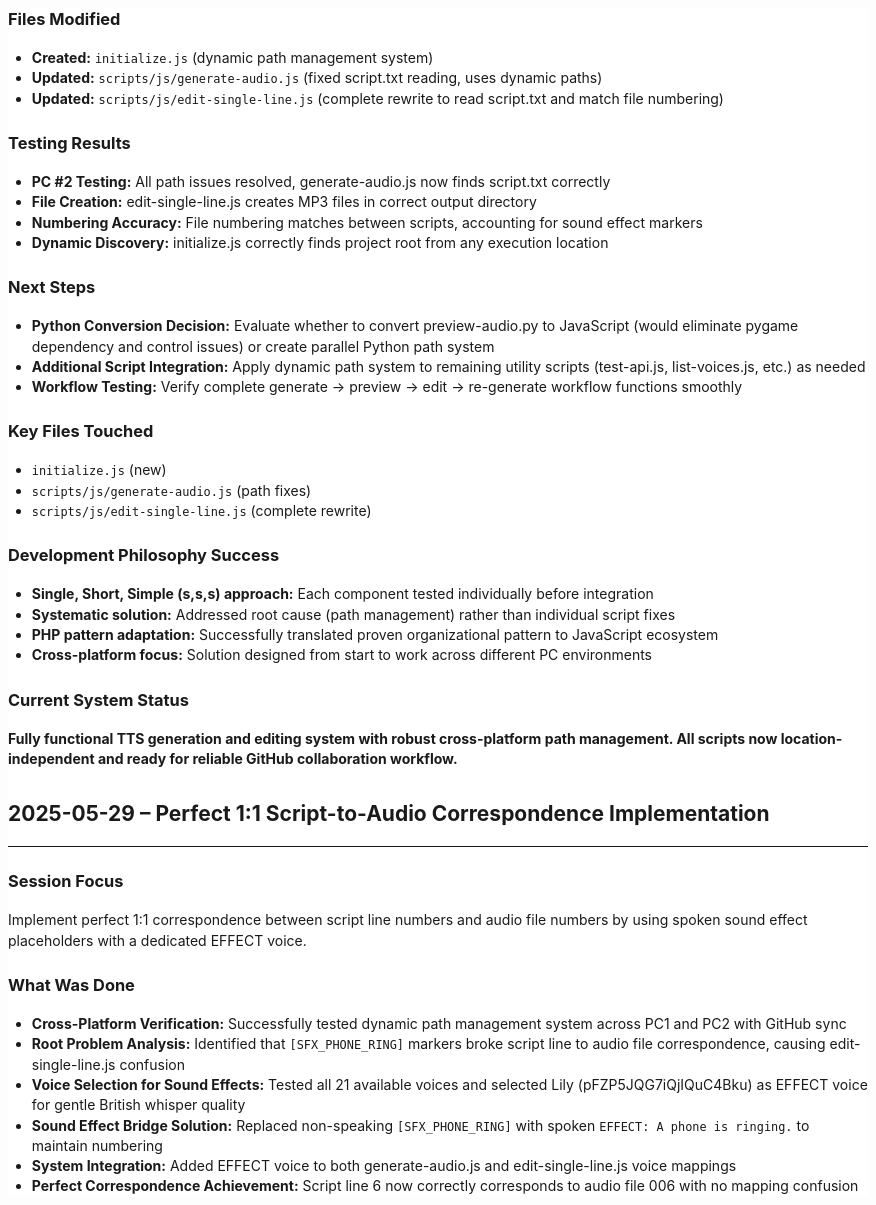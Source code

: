 ### Files Modified
- **Created:** `initialize.js` (dynamic path management system)
- **Updated:** `scripts/js/generate-audio.js` (fixed script.txt reading, uses dynamic paths)
- **Updated:** `scripts/js/edit-single-line.js` (complete rewrite to read script.txt and match file numbering)

### Testing Results
- **PC #2 Testing:** All path issues resolved, generate-audio.js now finds script.txt correctly
- **File Creation:** edit-single-line.js creates MP3 files in correct output directory
- **Numbering Accuracy:** File numbering matches between scripts, accounting for sound effect markers
- **Dynamic Discovery:** initialize.js correctly finds project root from any execution location

### Next Steps
- **Python Conversion Decision:** Evaluate whether to convert preview-audio.py to JavaScript (would eliminate pygame dependency and control issues) or create parallel Python path system
- **Additional Script Integration:** Apply dynamic path system to remaining utility scripts (test-api.js, list-voices.js, etc.) as needed
- **Workflow Testing:** Verify complete generate → preview → edit → re-generate workflow functions smoothly

### Key Files Touched
- `initialize.js` (new)
- `scripts/js/generate-audio.js` (path fixes)
- `scripts/js/edit-single-line.js` (complete rewrite)

### Development Philosophy Success
- **Single, Short, Simple (s,s,s) approach:** Each component tested individually before integration
- **Systematic solution:** Addressed root cause (path management) rather than individual script fixes  
- **PHP pattern adaptation:** Successfully translated proven organizational pattern to JavaScript ecosystem
- **Cross-platform focus:** Solution designed from start to work across different PC environments

### Current System Status
**Fully functional TTS generation and editing system with robust cross-platform path management. All scripts now location-independent and ready for reliable GitHub collaboration workflow.**

## 2025-05-29 – Perfect 1:1 Script-to-Audio Correspondence Implementation
------------------------------------------------------------

### Session Focus
Implement perfect 1:1 correspondence between script line numbers and audio file numbers by using spoken sound effect placeholders with a dedicated EFFECT voice.

### What Was Done
- **Cross-Platform Verification:** Successfully tested dynamic path management system across PC1 and PC2 with GitHub sync
- **Root Problem Analysis:** Identified that `[SFX_PHONE_RING]` markers broke script line to audio file correspondence, causing edit-single-line.js confusion
- **Voice Selection for Sound Effects:** Tested all 21 available voices and selected Lily (pFZP5JQG7iQjIQuC4Bku) as EFFECT voice for gentle British whisper quality
- **Sound Effect Bridge Solution:** Replaced non-speaking `[SFX_PHONE_RING]` with spoken `EFFECT: A phone is ringing.` to maintain numbering
- **System Integration:** Added EFFECT voice to both generate-audio.js and edit-single-line.js voice mappings
- **Perfect Correspondence Achievement:** Script line 6 now correctly corresponds to audio file 006 with no mapping confusion
